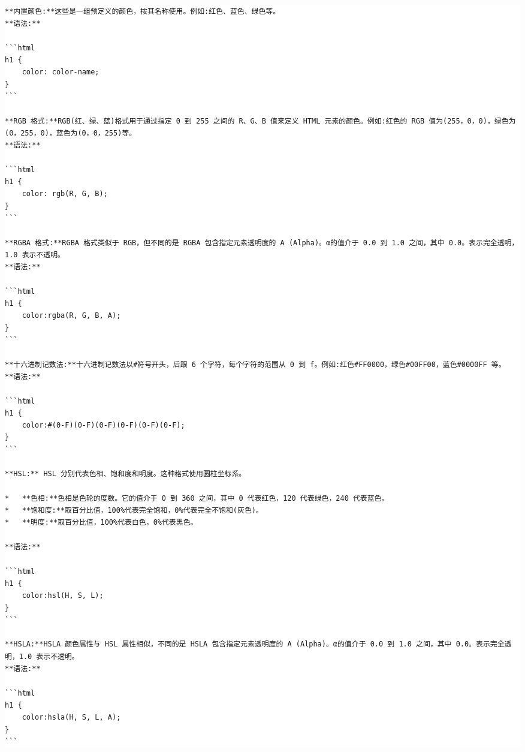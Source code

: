     **内置颜色:**这些是一组预定义的颜色，按其名称使用。例如:红色、蓝色、绿色等。
    **语法:**

    ```html
    h1 {
        color: color-name;
    }
    ```

    **RGB 格式:**RGB(红、绿、蓝)格式用于通过指定 0 到 255 之间的 R、G、B 值来定义 HTML 元素的颜色。例如:红色的 RGB 值为(255，0，0)，绿色为(0，255，0)，蓝色为(0，0，255)等。
    **语法:**

    ```html
    h1 {
        color: rgb(R, G, B);
    }
    ```

    **RGBA 格式:**RGBA 格式类似于 RGB，但不同的是 RGBA 包含指定元素透明度的 A (Alpha)。α的值介于 0.0 到 1.0 之间，其中 0.0。表示完全透明，1.0 表示不透明。
    **语法:**

    ```html
    h1 {
        color:rgba(R, G, B, A);
    }
    ```

    **十六进制记数法:**十六进制记数法以#符号开头，后跟 6 个字符，每个字符的范围从 0 到 f。例如:红色#FF0000，绿色#00FF00，蓝色#0000FF 等。
    **语法:**

    ```html
    h1 {
        color:#(0-F)(0-F)(0-F)(0-F)(0-F)(0-F);
    }
    ```

    **HSL:** HSL 分别代表色相、饱和度和明度。这种格式使用圆柱坐标系。

    *   **色相:**色相是色轮的度数。它的值介于 0 到 360 之间，其中 0 代表红色，120 代表绿色，240 代表蓝色。
    *   **饱和度:**取百分比值，100%代表完全饱和，0%代表完全不饱和(灰色)。
    *   **明度:**取百分比值，100%代表白色，0%代表黑色。

    **语法:**

    ```html
    h1 {
        color:hsl(H, S, L);
    }
    ```

    **HSLA:**HSLA 颜色属性与 HSL 属性相似，不同的是 HSLA 包含指定元素透明度的 A (Alpha)。α的值介于 0.0 到 1.0 之间，其中 0.0。表示完全透明，1.0 表示不透明。
    **语法:**

    ```html
    h1 {
        color:hsla(H, S, L, A);
    }
    ```
